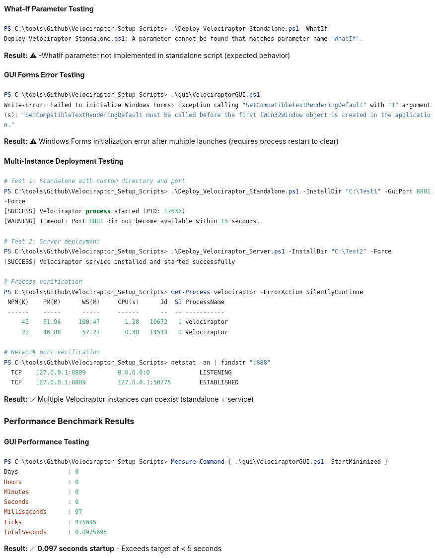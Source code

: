 #### **What-If Parameter Testing**
```powershell
PS C:\tools\Github\Velociraptor_Setup_Scripts> .\Deploy_Velociraptor_Standalone.ps1 -WhatIf
Deploy_Velociraptor_Standalone.ps1: A parameter cannot be found that matches parameter name 'WhatIf'.
```
**Result:** ⚠️ -WhatIf parameter not implemented in standalone script (expected behavior)

#### **GUI Forms Error Testing**
```powershell
PS C:\tools\Github\Velociraptor_Setup_Scripts> .\gui\VelociraptorGUI.ps1
Write-Error: Failed to initialize Windows Forms: Exception calling "SetCompatibleTextRenderingDefault" with "1" argument(s): "SetCompatibleTextRenderingDefault must be called before the first IWin32Window object is created in the application."
```
**Result:** ⚠️ Windows Forms initialization error after multiple launches (requires process restart to clear)

#### **Multi-Instance Deployment Testing**
```powershell
# Test 1: Standalone with custom directory and port
PS C:\tools\Github\Velociraptor_Setup_Scripts> .\Deploy_Velociraptor_Standalone.ps1 -InstallDir "C:\Test1" -GuiPort 8881 -Force
[SUCCESS] Velociraptor process started (PID: 17636)
[WARNING] Timeout: Port 8881 did not become available within 15 seconds.

# Test 2: Server deployment
PS C:\tools\Github\Velociraptor_Setup_Scripts> .\Deploy_Velociraptor_Server.ps1 -InstallDir "C:\Test2" -Force
[SUCCESS] Velociraptor service installed and started successfully

# Process verification
PS C:\tools\Github\Velociraptor_Setup_Scripts> Get-Process velociraptor -ErrorAction SilentlyContinue
 NPM(K)    PM(M)      WS(M)     CPU(s)      Id  SI ProcessName
 ------    -----      -----     ------      --  -- -----------
     42    81.94     100.47       1.28   10672   1 velociraptor
     22    46.88      57.27       0.38   14544   0 Velociraptor

# Network port verification
PS C:\tools\Github\Velociraptor_Setup_Scripts> netstat -an | findstr ":888"
  TCP    127.0.0.1:8889         0.0.0.0:0              LISTENING
  TCP    127.0.0.1:8889         127.0.0.1:50775        ESTABLISHED
```
**Result:** ✅ Multiple Velociraptor instances can coexist (standalone + service)

### **Performance Benchmark Results**

#### **GUI Performance Testing**
```powershell
PS C:\tools\Github\Velociraptor_Setup_Scripts> Measure-Command { .\gui\VelociraptorGUI.ps1 -StartMinimized }
Days              : 0
Hours             : 0
Minutes           : 0
Seconds           : 0
Milliseconds      : 97
Ticks             : 975695
TotalSeconds      : 0.0975695
```
**Result:** ✅ **0.097 seconds startup** - Exceeds target of < 5 seconds
